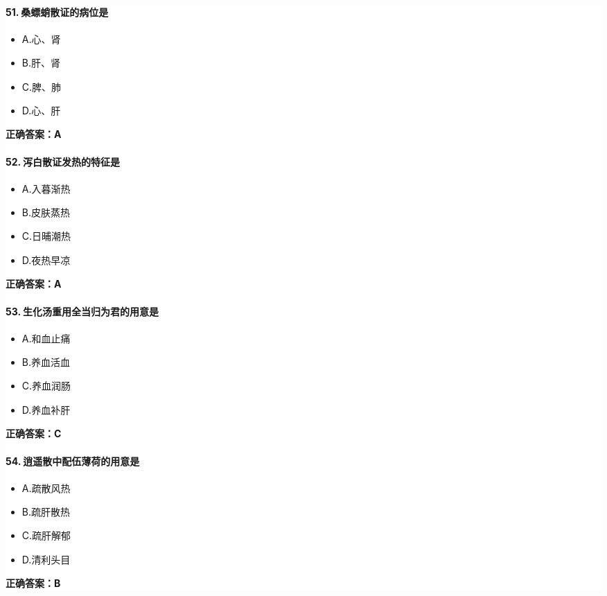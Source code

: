 





#### 51. 桑螵蛸散证的病位是

* A.心、肾

* B.肝、肾

* C.脾、肺

* D.心、肝

**正确答案：A**







#### 52. 泻白散证发热的特征是

* A.入暮渐热

* B.皮肤蒸热

* C.日晡潮热

* D.夜热早凉

**正确答案：A**







#### 53. 生化汤重用全当归为君的用意是

* A.和血止痛

* B.养血活血

* C.养血润肠

* D.养血补肝

**正确答案：C**







#### 54. 逍遥散中配伍薄荷的用意是

* A.疏散风热

* B.疏肝散热

* C.疏肝解郁

* D.清利头目

**正确答案：B**

